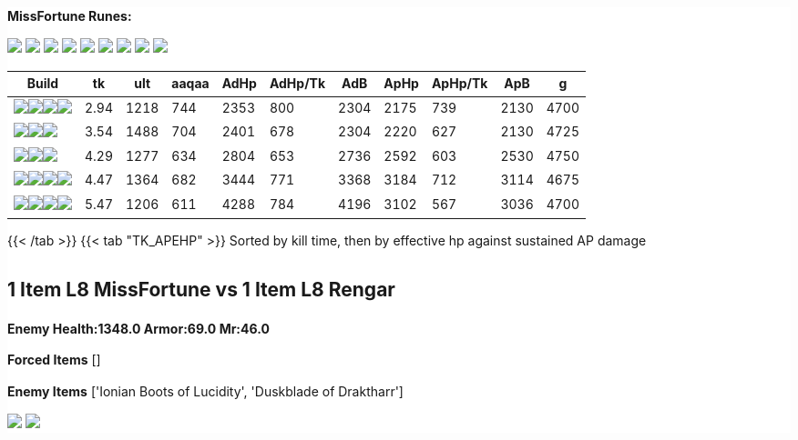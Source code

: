 **MissFortune Runes:**


![](/Styles/Precision/PressTheAttack/PressTheAttack.png)
![](/Styles/Precision/Overheal.png)
![](/Styles/Precision/LegendAlacrity/LegendAlacrity.png)
![](/Styles/Precision/CoupDeGrace/CoupDeGrace.png)
![](/Styles/Sorcery/AbsoluteFocus/AbsoluteFocus.png)
![](/Styles/Sorcery/GatheringStorm/GatheringStorm.png)
![](/StatMods/StatModsAdaptiveForceIcon.png)
![](/StatMods/StatModsAdaptiveForceIcon.png)
![](/StatMods/StatModsArmorIcon.png)





 Build |tk|ult|aaqaa|AdHp|AdHp/Tk|AdB|ApHp|ApHp/Tk|ApB|g
-|-|-|-|-|-|-|-|-|-|-
![](/item/6672.png)![](/item/1053.png)![](/item/1055.png)![](/item/1036.png)|2.94|1218|744|2353|800|2304|2175|739|2130|4700
![](/item/3074.png)![](/item/1055.png)![](/item/1037.png)|3.54|1488|704|2401|678|2304|2220|627|2130|4725
![](/item/3161.png)![](/item/1053.png)![](/item/1055.png)|4.29|1277|634|2804|653|2736|2592|603|2530|4750
![](/item/6673.png)![](/item/1055.png)![](/item/1037.png)![](/item/1036.png)|4.47|1364|682|3444|771|3368|3184|712|3114|4675
![](/item/3026.png)![](/item/1053.png)![](/item/1055.png)![](/item/1036.png)|5.47|1206|611|4288|784|4196|3102|567|3036|4700
{{< /tab >}}
{{< tab "TK_APEHP" >}}
Sorted by kill time, then by effective hp against sustained AP damage
## 1 Item L8 MissFortune vs 1 Item L8 Rengar

**Enemy Health:1348.0 Armor:69.0 Mr:46.0**


**Forced Items** []








**Enemy Items** ['Ionian Boots of Lucidity', 'Duskblade of Draktharr']





![](/item/3158.png)
![](/item/6691.png)


